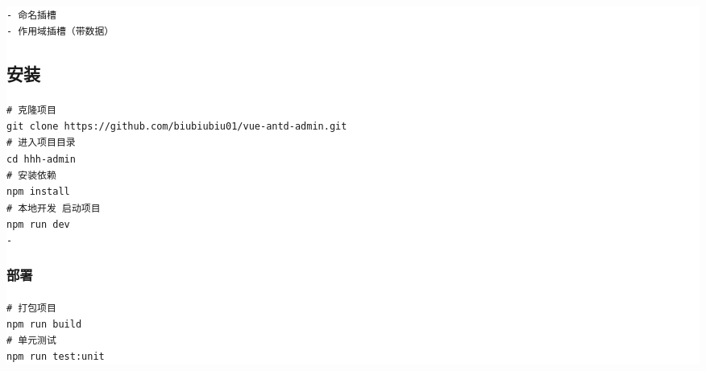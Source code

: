     - 命名插槽
    - 作用域插槽（带数据） 

 
## 安装

```
# 克隆项目
git clone https://github.com/biubiubiu01/vue-antd-admin.git
# 进入项目目录
cd hhh-admin
# 安装依赖
npm install
# 本地开发 启动项目
npm run dev
- 
```


### 部署

```
# 打包项目
npm run build
# 单元测试
npm run test:unit
```



